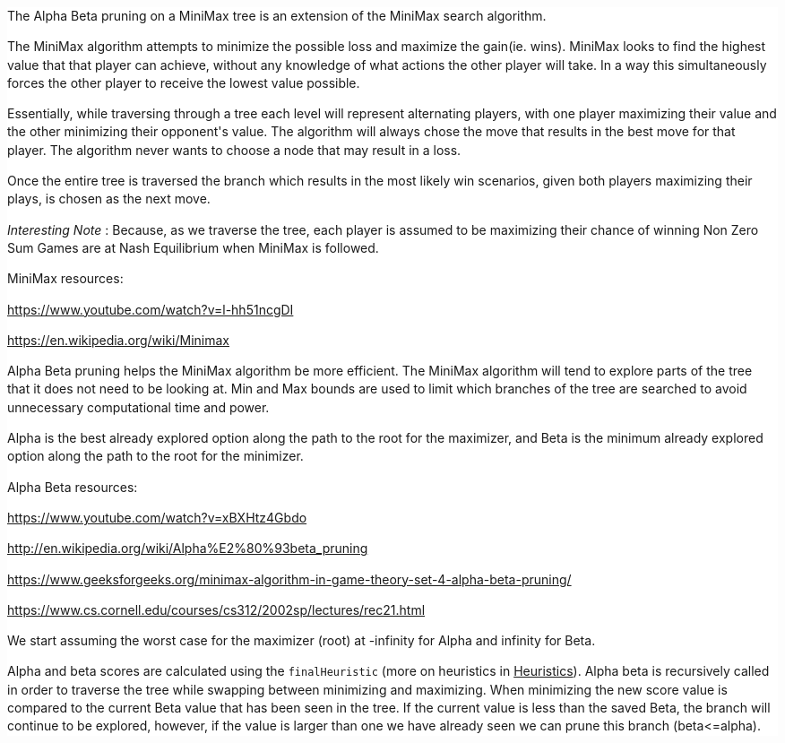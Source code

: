 The Alpha Beta pruning on a MiniMax tree is an extension of the MiniMax search
algorithm.

The MiniMax algorithm attempts to minimize the possible loss and maximize the
gain(ie. wins). MiniMax looks to find the highest value that that player can
achieve, without any knowledge of what actions the other player will take. In
a way this simultaneously forces the other player to receive the lowest value
possible.

Essentially, while traversing through a tree each level will represent
alternating players, with one player maximizing their value and the other
minimizing their opponent's value. The algorithm will always chose the move that
results in the best move for that player. The algorithm never wants to choose a
node that may result in a loss.

Once the entire tree is traversed the branch which results in the most likely
win scenarios, given both players maximizing their plays, is chosen as the next
move.

*Interesting Note* : Because, as we traverse the tree, each player is assumed to
be maximizing their chance of winning Non Zero Sum Games are at Nash Equilibrium
when MiniMax is followed.

MiniMax resources:

https://www.youtube.com/watch?v=l-hh51ncgDI

https://en.wikipedia.org/wiki/Minimax


Alpha Beta pruning helps the MiniMax algorithm be more efficient. The MiniMax
algorithm will tend to explore parts of the tree that it does not need to be
looking at. Min and Max bounds are used to limit which branches of the tree are
searched to avoid unnecessary computational time and power. 

Alpha is the best already explored option along the path to the root for the
maximizer, and Beta is the minimum already explored option along the path to the
root for the minimizer.

Alpha Beta resources:

https://www.youtube.com/watch?v=xBXHtz4Gbdo

http://en.wikipedia.org/wiki/Alpha%E2%80%93beta_pruning

https://www.geeksforgeeks.org/minimax-algorithm-in-game-theory-set-4-alpha-beta-pruning/

https://www.cs.cornell.edu/courses/cs312/2002sp/lectures/rec21.html


We start assuming the worst case for the maximizer (root) at -infinity for Alpha
and infinity for Beta.

Alpha and beta scores are calculated using the `finalHeuristic` (more on
heuristics in [Heuristics](#heuristics)). Alpha beta is recursively called in
order to traverse the tree while swapping between minimizing and maximizing.
When minimizing the new score value is compared to the current Beta value that
has been seen in the tree. If the current value is less than the saved Beta, the
branch will continue to be explored, however, if the value is larger than one we
have already seen we can prune this branch (beta<=alpha).
